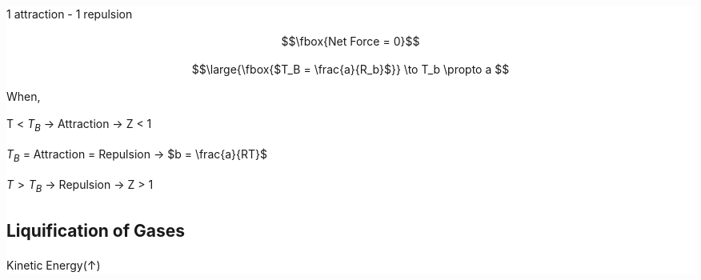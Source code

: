 1 attraction - 1 repulsion

$$\fbox{Net Force = 0}$$

$$\large{\fbox{$T_B = \frac{a}{R_b}$}} \to T_b \propto a $$ 



When, 

T < $T_B$ → Attraction → Z < 1

$T_B$ = Attraction = Repulsion → $b = \frac{a}{RT}$

$T > T_B$ → Repulsion → Z > 1

## Liquification of Gases

Kinetic Energy$(\uparrow)$